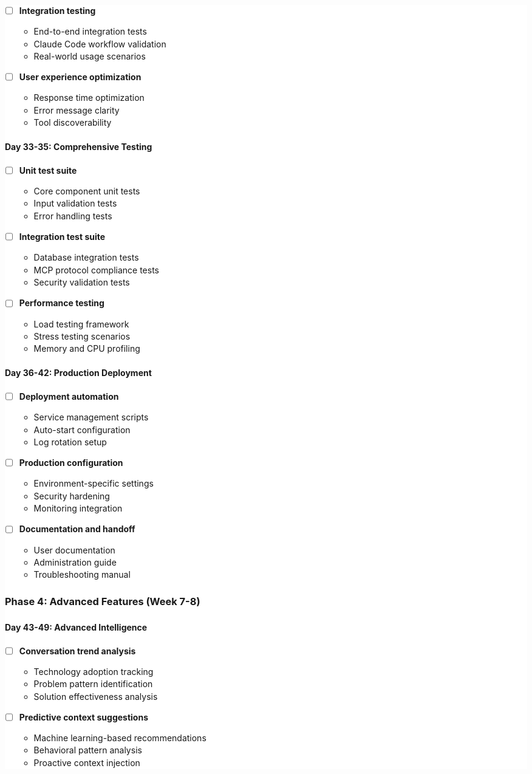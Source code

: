- [ ] **Integration testing**
  - End-to-end integration tests
  - Claude Code workflow validation
  - Real-world usage scenarios

- [ ] **User experience optimization**
  - Response time optimization
  - Error message clarity
  - Tool discoverability

#### Day 33-35: Comprehensive Testing
- [ ] **Unit test suite**
  - Core component unit tests
  - Input validation tests
  - Error handling tests

- [ ] **Integration test suite**
  - Database integration tests
  - MCP protocol compliance tests
  - Security validation tests

- [ ] **Performance testing**
  - Load testing framework
  - Stress testing scenarios
  - Memory and CPU profiling

#### Day 36-42: Production Deployment
- [ ] **Deployment automation**
  - Service management scripts
  - Auto-start configuration
  - Log rotation setup

- [ ] **Production configuration**
  - Environment-specific settings
  - Security hardening
  - Monitoring integration

- [ ] **Documentation and handoff**
  - User documentation
  - Administration guide
  - Troubleshooting manual

### Phase 4: Advanced Features (Week 7-8)

#### Day 43-49: Advanced Intelligence
- [ ] **Conversation trend analysis**
  - Technology adoption tracking
  - Problem pattern identification
  - Solution effectiveness analysis

- [ ] **Predictive context suggestions**
  - Machine learning-based recommendations
  - Behavioral pattern analysis
  - Proactive context injection
